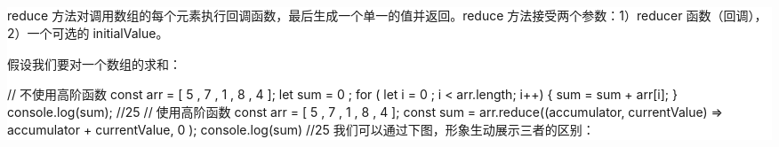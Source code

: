 reduce 方法对调用数组的每个元素执行回调函数，最后生成一个单一的值并返回。reduce 方法接受两个参数：1）reducer 函数（回调），2）一个可选的 initialValue。

假设我们要对一个数组的求和：

// 不使用高阶函数
const
arr = [
5
,
7
,
1
,
8
,
4
];
let
sum =
0
;
for
(
let
i =
0
; i < arr.length; i++) {
sum = sum + arr[i];
}
console.log(sum);
//25
// 使用高阶函数
const
arr = [
5
,
7
,
1
,
8
,
4
];
const
sum = arr.reduce((accumulator, currentValue) => accumulator + currentValue,
0
);
console.log(sum)
//25
我们可以通过下图，形象生动展示三者的区别：
